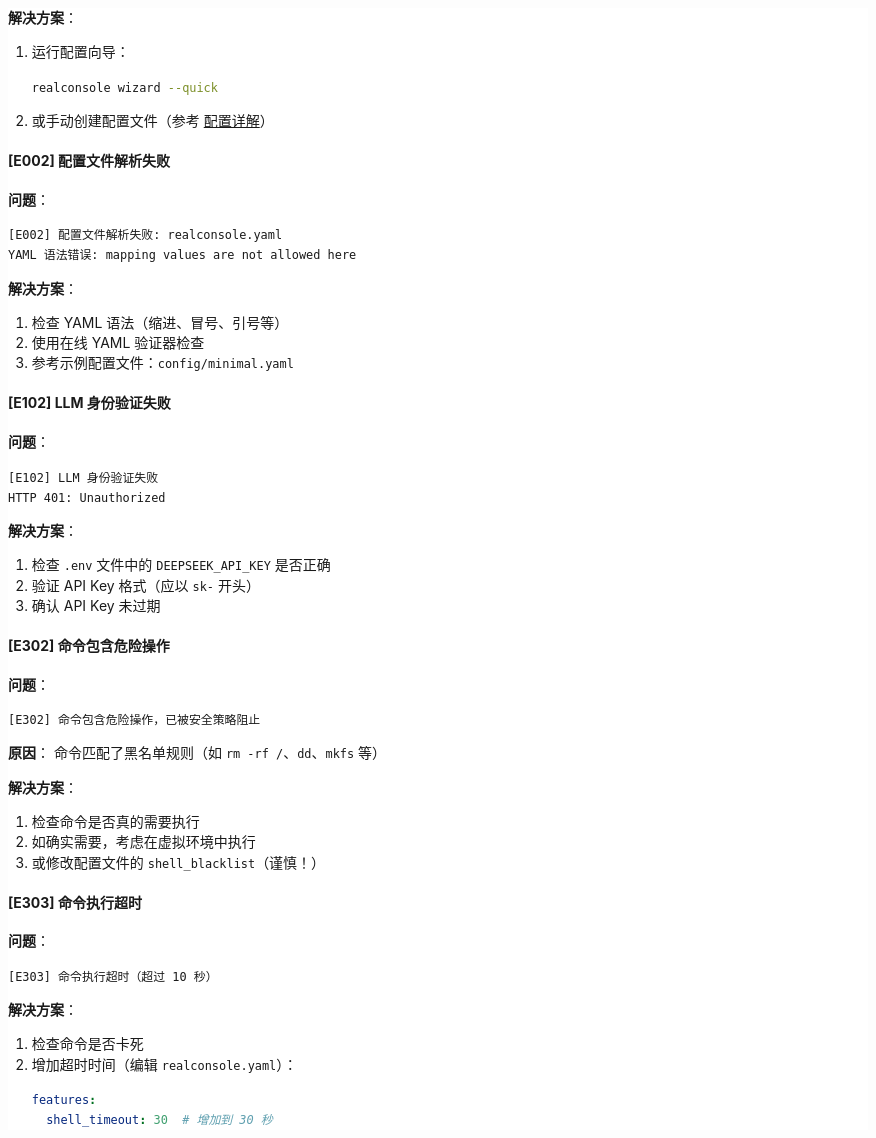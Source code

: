 **解决方案**：
1. 运行配置向导：
   ```bash
   realconsole wizard --quick
   ```
2. 或手动创建配置文件（参考 [配置详解](#配置详解)）

#### [E002] 配置文件解析失败

**问题**：
```
[E002] 配置文件解析失败: realconsole.yaml
YAML 语法错误: mapping values are not allowed here
```

**解决方案**：
1. 检查 YAML 语法（缩进、冒号、引号等）
2. 使用在线 YAML 验证器检查
3. 参考示例配置文件：`config/minimal.yaml`

#### [E102] LLM 身份验证失败

**问题**：
```
[E102] LLM 身份验证失败
HTTP 401: Unauthorized
```

**解决方案**：
1. 检查 `.env` 文件中的 `DEEPSEEK_API_KEY` 是否正确
2. 验证 API Key 格式（应以 `sk-` 开头）
3. 确认 API Key 未过期

#### [E302] 命令包含危险操作

**问题**：
```
[E302] 命令包含危险操作，已被安全策略阻止
```

**原因**：
命令匹配了黑名单规则（如 `rm -rf /`、`dd`、`mkfs` 等）

**解决方案**：
1. 检查命令是否真的需要执行
2. 如确实需要，考虑在虚拟环境中执行
3. 或修改配置文件的 `shell_blacklist`（谨慎！）

#### [E303] 命令执行超时

**问题**：
```
[E303] 命令执行超时（超过 10 秒）
```

**解决方案**：
1. 检查命令是否卡死
2. 增加超时时间（编辑 `realconsole.yaml`）：
   ```yaml
   features:
     shell_timeout: 30  # 增加到 30 秒
   ```
